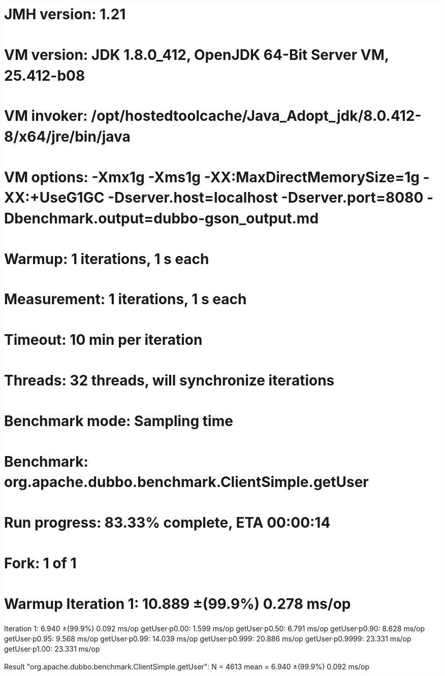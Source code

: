 # JMH version: 1.21
# VM version: JDK 1.8.0_412, OpenJDK 64-Bit Server VM, 25.412-b08
# VM invoker: /opt/hostedtoolcache/Java_Adopt_jdk/8.0.412-8/x64/jre/bin/java
# VM options: -Xmx1g -Xms1g -XX:MaxDirectMemorySize=1g -XX:+UseG1GC -Dserver.host=localhost -Dserver.port=8080 -Dbenchmark.output=dubbo-gson_output.md
# Warmup: 1 iterations, 1 s each
# Measurement: 1 iterations, 1 s each
# Timeout: 10 min per iteration
# Threads: 32 threads, will synchronize iterations
# Benchmark mode: Sampling time
# Benchmark: org.apache.dubbo.benchmark.ClientSimple.getUser

# Run progress: 83.33% complete, ETA 00:00:14
# Fork: 1 of 1
# Warmup Iteration   1: 10.889 ±(99.9%) 0.278 ms/op
Iteration   1: 6.940 ±(99.9%) 0.092 ms/op
                 getUser·p0.00:   1.599 ms/op
                 getUser·p0.50:   6.791 ms/op
                 getUser·p0.90:   8.628 ms/op
                 getUser·p0.95:   9.568 ms/op
                 getUser·p0.99:   14.039 ms/op
                 getUser·p0.999:  20.886 ms/op
                 getUser·p0.9999: 23.331 ms/op
                 getUser·p1.00:   23.331 ms/op



Result "org.apache.dubbo.benchmark.ClientSimple.getUser":
  N = 4613
  mean =      6.940 ±(99.9%) 0.092 ms/op
